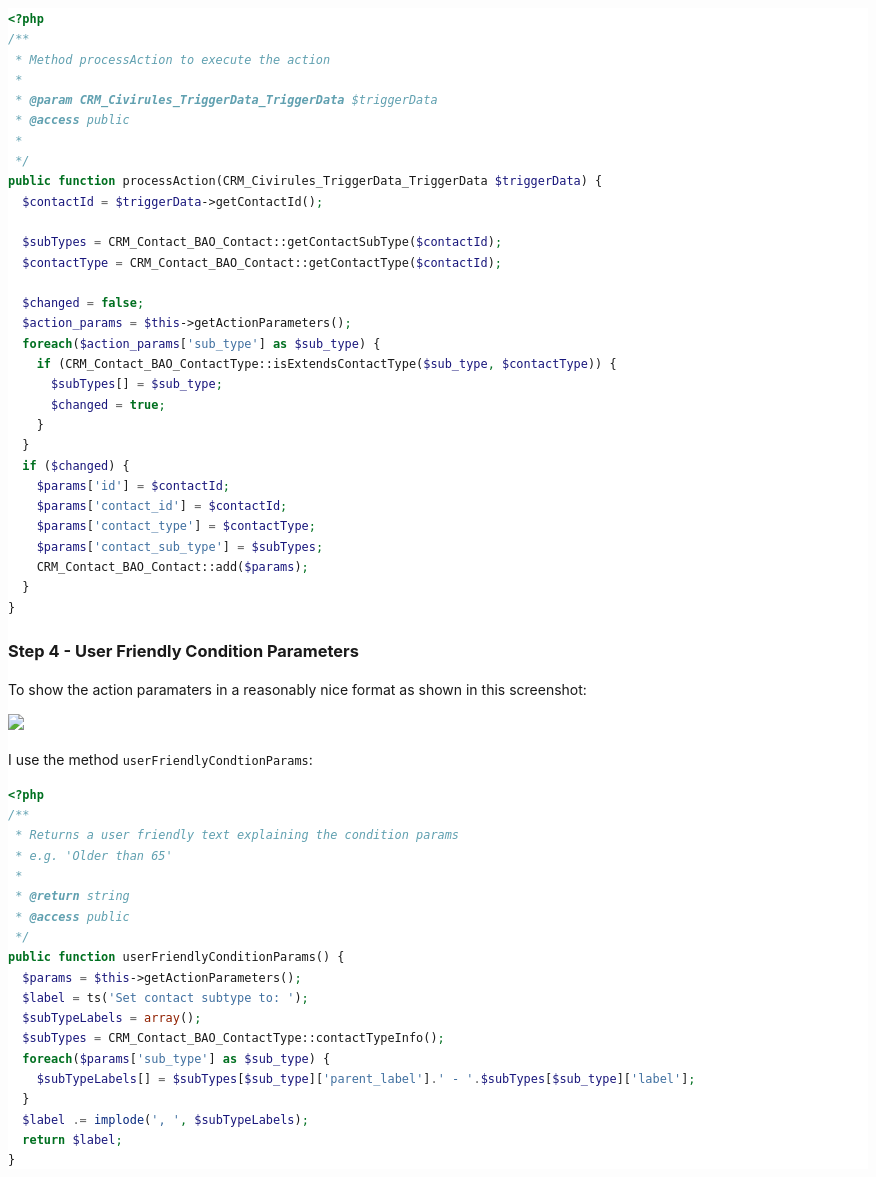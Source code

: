 ```php
<?php
/**
 * Method processAction to execute the action
 *
 * @param CRM_Civirules_TriggerData_TriggerData $triggerData
 * @access public
 *
 */
public function processAction(CRM_Civirules_TriggerData_TriggerData $triggerData) {
  $contactId = $triggerData->getContactId();
 
  $subTypes = CRM_Contact_BAO_Contact::getContactSubType($contactId);
  $contactType = CRM_Contact_BAO_Contact::getContactType($contactId);
 
  $changed = false;
  $action_params = $this->getActionParameters();
  foreach($action_params['sub_type'] as $sub_type) {
    if (CRM_Contact_BAO_ContactType::isExtendsContactType($sub_type, $contactType)) {
      $subTypes[] = $sub_type;
      $changed = true;
    }
  }
  if ($changed) {
    $params['id'] = $contactId;
    $params['contact_id'] = $contactId;
    $params['contact_type'] = $contactType;
    $params['contact_sub_type'] = $subTypes;
    CRM_Contact_BAO_Contact::add($params);
  }
}
```
### Step 4 - User Friendly Condition Parameters

To show the action paramaters in a reasonably nice format as shown in this screenshot:

<a href='../img/CiviRules_linked_action.png'><img src='../img/CiviRules_linked_action.png'/></a>

I use the method `userFriendlyCondtionParams`:

```php
<?php
/**
 * Returns a user friendly text explaining the condition params
 * e.g. 'Older than 65'
 *
 * @return string
 * @access public
 */
public function userFriendlyConditionParams() {
  $params = $this->getActionParameters();
  $label = ts('Set contact subtype to: ');
  $subTypeLabels = array();
  $subTypes = CRM_Contact_BAO_ContactType::contactTypeInfo();
  foreach($params['sub_type'] as $sub_type) {
    $subTypeLabels[] = $subTypes[$sub_type]['parent_label'].' - '.$subTypes[$sub_type]['label'];
  }
  $label .= implode(', ', $subTypeLabels);
  return $label;
}
```
